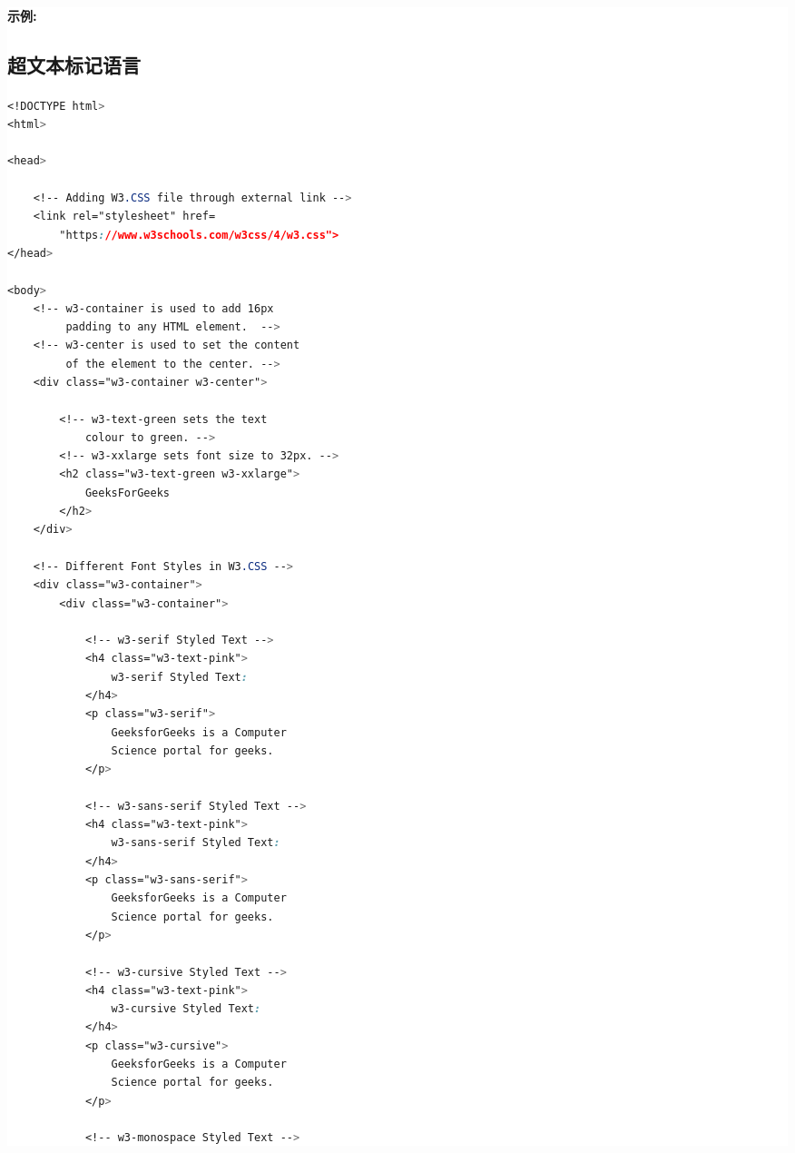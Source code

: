 </figure>

**示例:**

## 超文本标记语言

```css
<!DOCTYPE html>
<html>

<head>

    <!-- Adding W3.CSS file through external link -->
    <link rel="stylesheet" href=
        "https://www.w3schools.com/w3css/4/w3.css">
</head>

<body>
    <!-- w3-container is used to add 16px
         padding to any HTML element.  -->
    <!-- w3-center is used to set the content
         of the element to the center. -->
    <div class="w3-container w3-center">

        <!-- w3-text-green sets the text 
            colour to green. -->
        <!-- w3-xxlarge sets font size to 32px. -->
        <h2 class="w3-text-green w3-xxlarge">
            GeeksForGeeks
        </h2>
    </div>

    <!-- Different Font Styles in W3.CSS -->
    <div class="w3-container">
        <div class="w3-container">

            <!-- w3-serif Styled Text -->
            <h4 class="w3-text-pink">
                w3-serif Styled Text:
            </h4>
            <p class="w3-serif">
                GeeksforGeeks is a Computer 
                Science portal for geeks.
            </p>

            <!-- w3-sans-serif Styled Text -->
            <h4 class="w3-text-pink">
                w3-sans-serif Styled Text:
            </h4>
            <p class="w3-sans-serif">
                GeeksforGeeks is a Computer 
                Science portal for geeks.
            </p>

            <!-- w3-cursive Styled Text -->
            <h4 class="w3-text-pink">
                w3-cursive Styled Text:
            </h4>
            <p class="w3-cursive">
                GeeksforGeeks is a Computer
                Science portal for geeks.
            </p>

            <!-- w3-monospace Styled Text -->
```